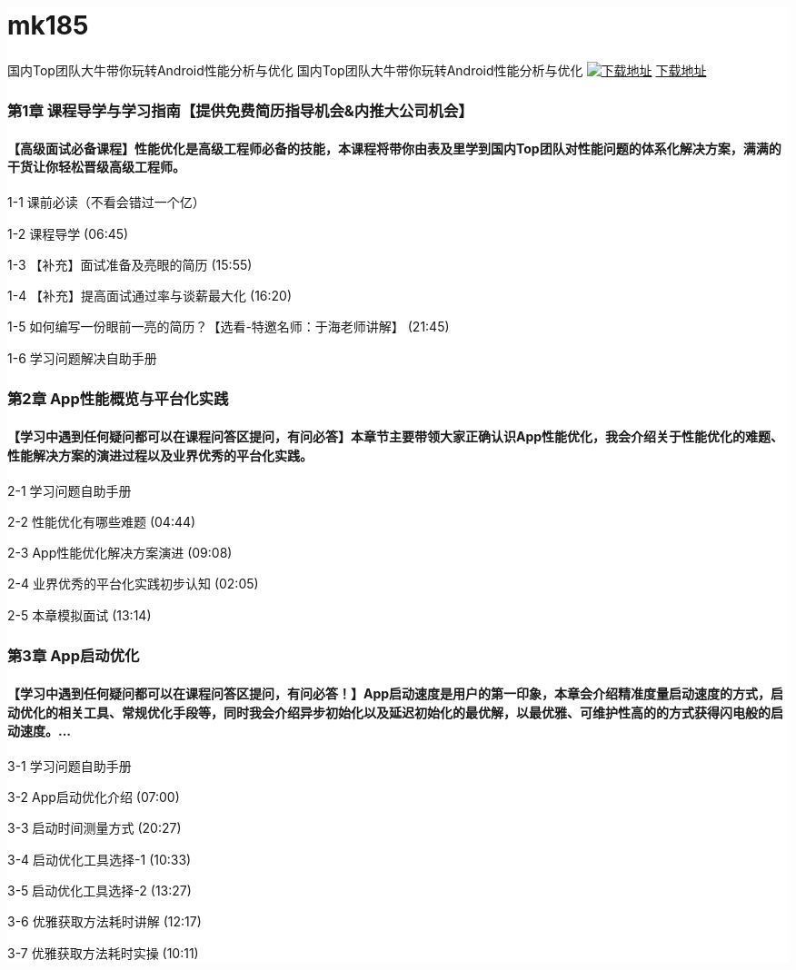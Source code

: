 # mk185
国内Top团队大牛带你玩转Android性能分析与优化
国内Top团队大牛带你玩转Android性能分析与优化
[![下载地址](https://img.mukewang.com/szimg/5fce052309bf95b205400304.jpg "下载地址")](https://51xueit.vip "下载地址")
[下载地址](https://51xueit.vip "下载地址")
### 第1章 课程导学与学习指南【提供免费简历指导机会&内推大公司机会】 

#### 【高级面试必备课程】性能优化是高级工程师必备的技能，本课程将带你由表及里学到国内Top团队对性能问题的体系化解决方案，满满的干货让你轻松晋级高级工程师。
1-1 课前必读（不看会错过一个亿）

1-2 课程导学 (06:45)

1-3 【补充】面试准备及亮眼的简历 (15:55)

1-4 【补充】提高面试通过率与谈薪最大化 (16:20)

1-5 如何编写一份眼前一亮的简历？【选看-特邀名师：于海老师讲解】 (21:45)

1-6 学习问题解决自助手册


### 第2章 App性能概览与平台化实践 

#### 【学习中遇到任何疑问都可以在课程问答区提问，有问必答】本章节主要带领大家正确认识App性能优化，我会介绍关于性能优化的难题、性能解决方案的演进过程以及业界优秀的平台化实践。
2-1 学习问题自助手册

2-2 性能优化有哪些难题 (04:44)

2-3 App性能优化解决方案演进 (09:08)

2-4 业界优秀的平台化实践初步认知 (02:05)

2-5 本章模拟面试 (13:14)


### 第3章 App启动优化

#### 【学习中遇到任何疑问都可以在课程问答区提问，有问必答！】App启动速度是用户的第一印象，本章会介绍精准度量启动速度的方式，启动优化的相关工具、常规优化手段等，同时我会介绍异步初始化以及延迟初始化的最优解，以最优雅、可维护性高的的方式获得闪电般的启动速度。...
3-1 学习问题自助手册

3-2 App启动优化介绍 (07:00)

3-3 启动时间测量方式 (20:27)

3-4 启动优化工具选择-1 (10:33)

3-5 启动优化工具选择-2 (13:27)

3-6 优雅获取方法耗时讲解 (12:17)

3-7 优雅获取方法耗时实操 (10:11)
